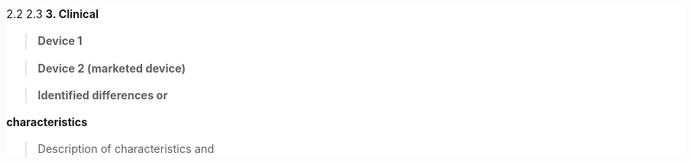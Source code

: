 <td></td>
<td>2.2</td>
<td></td>
<td></td>
<td></td>
<td></td>
<td></td>
<td></td>
<td></td>
<td></td>
<td></td>
<td></td>
<td></td>
<td></td>
<td></td>
</tr>
<tr class="even">
<td></td>
<td>2.3</td>
<td></td>
<td></td>
<td></td>
<td></td>
<td></td>
<td></td>
<td></td>
<td></td>
<td></td>
<td></td>
<td></td>
<td></td>
<td></td>
</tr>
<tr class="odd">
<td></td>
<td><strong>3. Clinical</strong></td>
<td></td>
<td></td>
<td><blockquote>
<p><strong>Device 1</strong></p>
</blockquote></td>
<td></td>
<td></td>
<td><blockquote>
<p><strong>Device 2 (marketed device)</strong></p>
</blockquote></td>
<td></td>
<td></td>
<td><blockquote>
<p><strong>Identified differences or</strong></p>
</blockquote></td>
<td></td>
<td></td>
<td></td>
<td></td>
</tr>
<tr class="even">
<td></td>
<td><strong>characteristics</strong></td>
<td></td>
<td></td>
<td><blockquote>
<p>Description of characteristics and</p>
</blockquote></td>